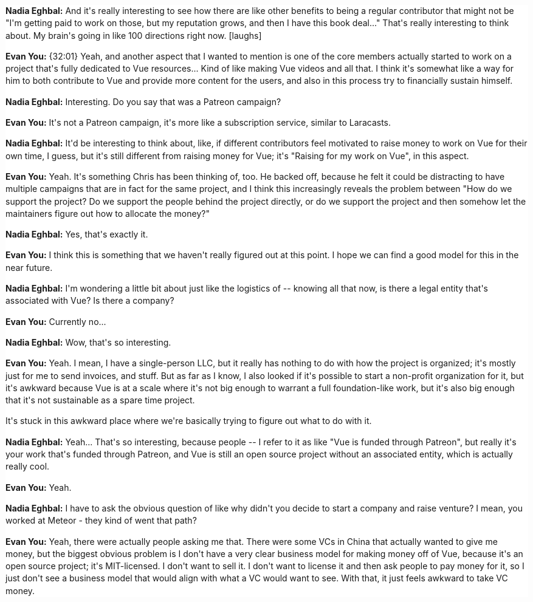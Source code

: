**Nadia Eghbal:** And it's really interesting to see how there are like other benefits to being a regular contributor that might not be "I'm getting paid to work on those, but my reputation grows, and then I have this book deal..." That's really interesting to think about. My brain's going in like 100 directions right now. \[laughs\]

**Evan You:** \{32:01\} Yeah, and another aspect that I wanted to mention is one of the core members actually started to work on a project that's fully dedicated to Vue resources... Kind of like making Vue videos and all that. I think it's somewhat like a way for him to both contribute to Vue and provide more content for the users, and also in this process try to financially sustain himself.

**Nadia Eghbal:** Interesting. Do you say that was a Patreon campaign?

**Evan You:** It's not a Patreon campaign, it's more like a subscription service, similar to Laracasts.

**Nadia Eghbal:** It'd be interesting to think about, like, if different contributors feel motivated to raise money to work on Vue for their own time, I guess, but it's still different from raising money for Vue; it's "Raising for my work on Vue", in this aspect.

**Evan You:** Yeah. It's something Chris has been thinking of, too. He backed off, because he felt it could be distracting to have multiple campaigns that are in fact for the same project, and I think this increasingly reveals the problem between "How do we support the project? Do we support the people behind the project directly, or do we support the project and then somehow let the maintainers figure out how to allocate the money?"

**Nadia Eghbal:** Yes, that's exactly it.

**Evan You:** I think this is something that we haven't really figured out at this point. I hope we can find a good model for this in the near future.

**Nadia Eghbal:** I'm wondering a little bit about just like the logistics of -- knowing all that now, is there a legal entity that's associated with Vue? Is there a company?

**Evan You:** Currently no...

**Nadia Eghbal:** Wow, that's so interesting.

**Evan You:** Yeah. I mean, I have a single-person LLC, but it really has nothing to do with how the project is organized; it's mostly just for me to send invoices, and stuff. But as far as I know, I also looked if it's possible to start a non-profit organization for it, but it's awkward because Vue is at a scale where it's not big enough to warrant a full foundation-like work, but it's also big enough that it's not sustainable as a spare time project.

It's stuck in this awkward place where we're basically trying to figure out what to do with it.

**Nadia Eghbal:** Yeah... That's so interesting, because people -- I refer to it as like "Vue is funded through Patreon", but really it's your work that's funded through Patreon, and Vue is still an open source project without an associated entity, which is actually really cool.

**Evan You:** Yeah.

**Nadia Eghbal:** I have to ask the obvious question of like why didn't you decide to start a company and raise venture? I mean, you worked at Meteor - they kind of went that path?

**Evan You:** Yeah, there were actually people asking me that. There were some VCs in China that actually wanted to give me money, but the biggest obvious problem is I don't have a very clear business model for making money off of Vue, because it's an open source project; it's MIT-licensed. I don't want to sell it. I don't want to license it and then ask people to pay money for it, so I just don't see a business model that would align with what a VC would want to see. With that, it just feels awkward to take VC money.
